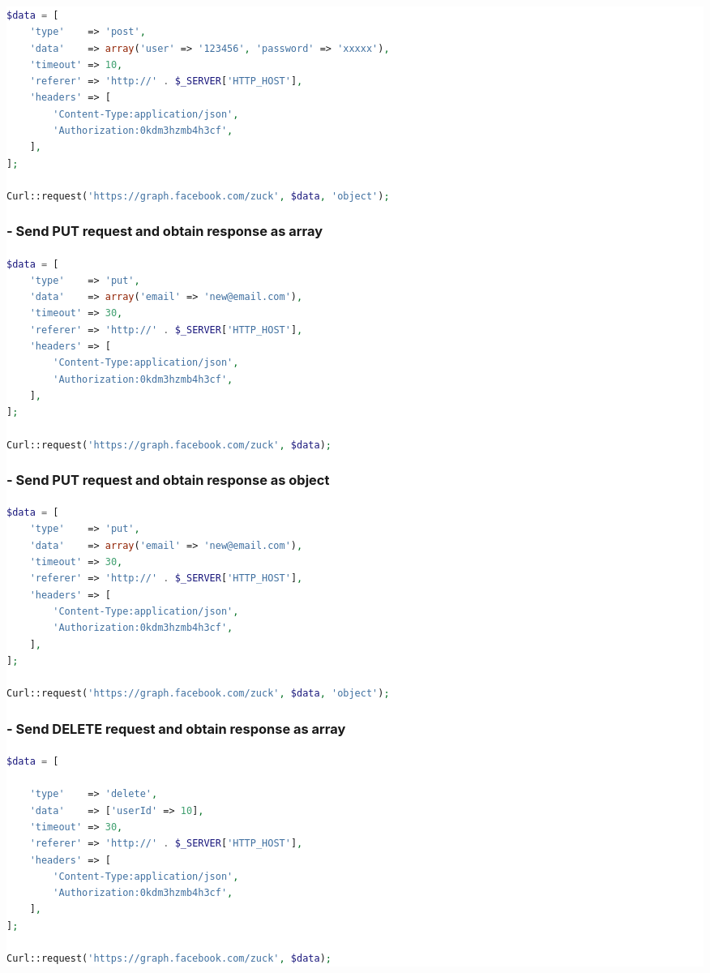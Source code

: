 ```php
$data = [
    'type'    => 'post',
    'data'    => array('user' => '123456', 'password' => 'xxxxx'),
    'timeout' => 10,
    'referer' => 'http://' . $_SERVER['HTTP_HOST'],
    'headers' => [
        'Content-Type:application/json',
        'Authorization:0kdm3hzmb4h3cf',
    ],
];
        
Curl::request('https://graph.facebook.com/zuck', $data, 'object');
```

### - Send PUT request and obtain response as array

```php
$data = [
    'type'    => 'put',
    'data'    => array('email' => 'new@email.com'),
    'timeout' => 30,
    'referer' => 'http://' . $_SERVER['HTTP_HOST'],
    'headers' => [
        'Content-Type:application/json',
        'Authorization:0kdm3hzmb4h3cf',
    ],
];
        
Curl::request('https://graph.facebook.com/zuck', $data);
```

### - Send PUT request and obtain response as object

```php
$data = [
    'type'    => 'put',
    'data'    => array('email' => 'new@email.com'),
    'timeout' => 30,
    'referer' => 'http://' . $_SERVER['HTTP_HOST'],
    'headers' => [
        'Content-Type:application/json',
        'Authorization:0kdm3hzmb4h3cf',
    ],
];
        
Curl::request('https://graph.facebook.com/zuck', $data, 'object');
```

### - Send DELETE request and obtain response as array

```php
$data = [

    'type'    => 'delete',
    'data'    => ['userId' => 10],
    'timeout' => 30,
    'referer' => 'http://' . $_SERVER['HTTP_HOST'],
    'headers' => [
        'Content-Type:application/json',
        'Authorization:0kdm3hzmb4h3cf',
    ],
];
        
Curl::request('https://graph.facebook.com/zuck', $data);
```